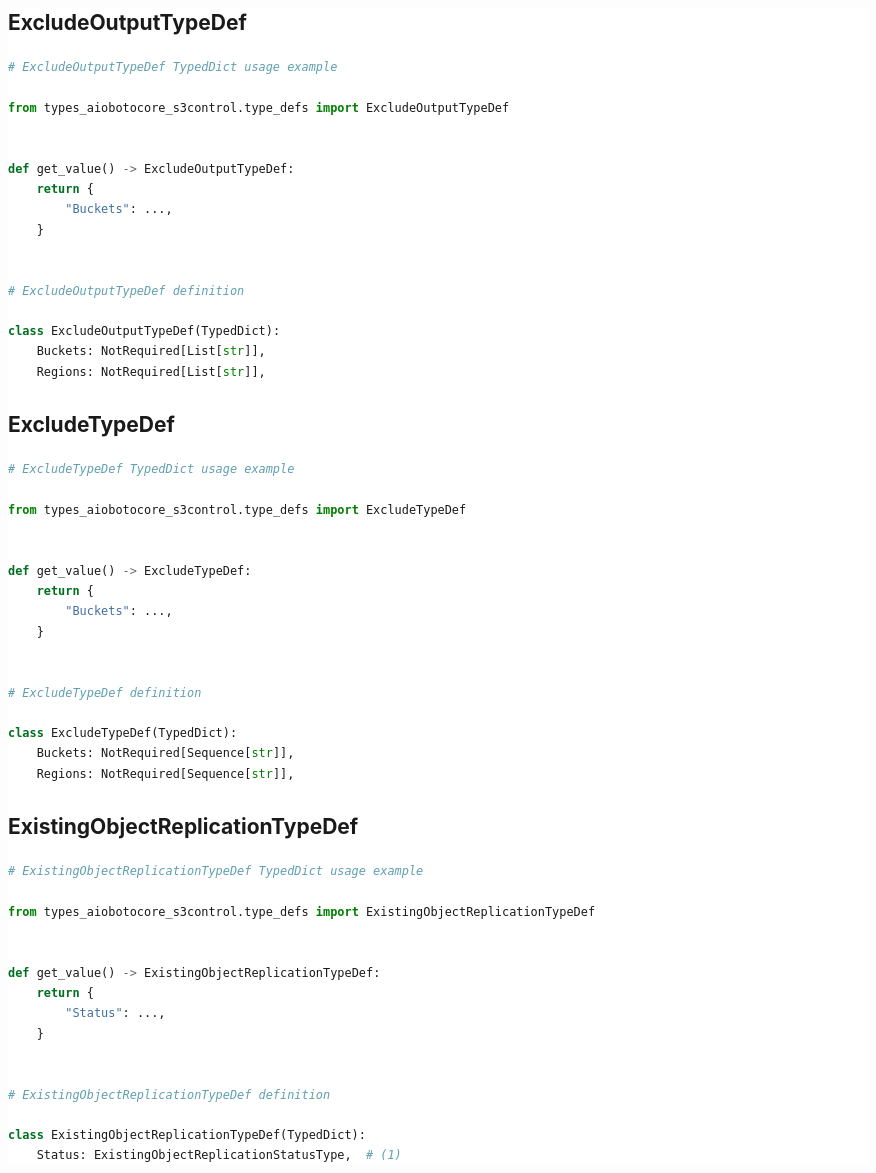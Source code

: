 

## ExcludeOutputTypeDef

```python
# ExcludeOutputTypeDef TypedDict usage example

from types_aiobotocore_s3control.type_defs import ExcludeOutputTypeDef


def get_value() -> ExcludeOutputTypeDef:
    return {
        "Buckets": ...,
    }


# ExcludeOutputTypeDef definition

class ExcludeOutputTypeDef(TypedDict):
    Buckets: NotRequired[List[str]],
    Regions: NotRequired[List[str]],
```


## ExcludeTypeDef

```python
# ExcludeTypeDef TypedDict usage example

from types_aiobotocore_s3control.type_defs import ExcludeTypeDef


def get_value() -> ExcludeTypeDef:
    return {
        "Buckets": ...,
    }


# ExcludeTypeDef definition

class ExcludeTypeDef(TypedDict):
    Buckets: NotRequired[Sequence[str]],
    Regions: NotRequired[Sequence[str]],
```


## ExistingObjectReplicationTypeDef

```python
# ExistingObjectReplicationTypeDef TypedDict usage example

from types_aiobotocore_s3control.type_defs import ExistingObjectReplicationTypeDef


def get_value() -> ExistingObjectReplicationTypeDef:
    return {
        "Status": ...,
    }


# ExistingObjectReplicationTypeDef definition

class ExistingObjectReplicationTypeDef(TypedDict):
    Status: ExistingObjectReplicationStatusType,  # (1)
```
